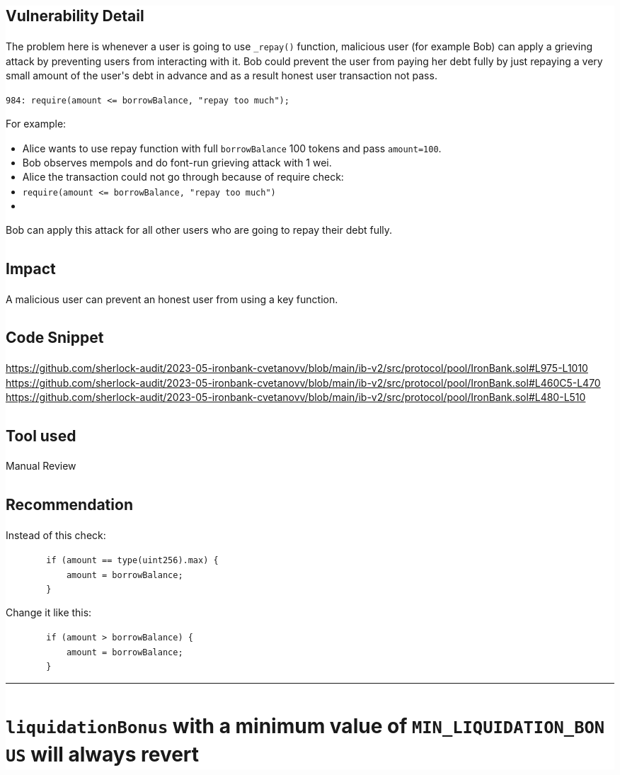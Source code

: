 ## Vulnerability Detail
The problem here is whenever a user is going to use `_repay()` function, malicious user (for example Bob) can apply a grieving attack by preventing users from interacting with it. 
Bob could prevent the user from paying her debt fully by just repaying a very small amount of the user's debt in advance and as a result honest user transaction not pass.
```solidity
984: require(amount <= borrowBalance, "repay too much");
```
For example:
- Alice wants to use repay function with full `borrowBalance` 100 tokens and pass `amount=100`.
- Bob observes mempols and do font-run grieving attack with 1 wei.
- Alice the transaction could not go through because of require check:
- `require(amount <= borrowBalance, "repay too much")`
- 
Bob can apply this attack for all other users who are going to repay their debt fully.

## Impact

A malicious user can prevent an honest user from using a key function.

## Code Snippet
https://github.com/sherlock-audit/2023-05-ironbank-cvetanovv/blob/main/ib-v2/src/protocol/pool/IronBank.sol#L975-L1010
https://github.com/sherlock-audit/2023-05-ironbank-cvetanovv/blob/main/ib-v2/src/protocol/pool/IronBank.sol#L460C5-L470
https://github.com/sherlock-audit/2023-05-ironbank-cvetanovv/blob/main/ib-v2/src/protocol/pool/IronBank.sol#L480-L510

## Tool used

Manual Review

## Recommendation

Instead of this check:
```solidity
        if (amount == type(uint256).max) {
            amount = borrowBalance;
        }
```

Change it like this:
```solidity
        if (amount > borrowBalance) {
            amount = borrowBalance;
        }
```
***

# `liquidationBonus` with a minimum value of `MIN_LIQUIDATION_BONUS` will always revert
